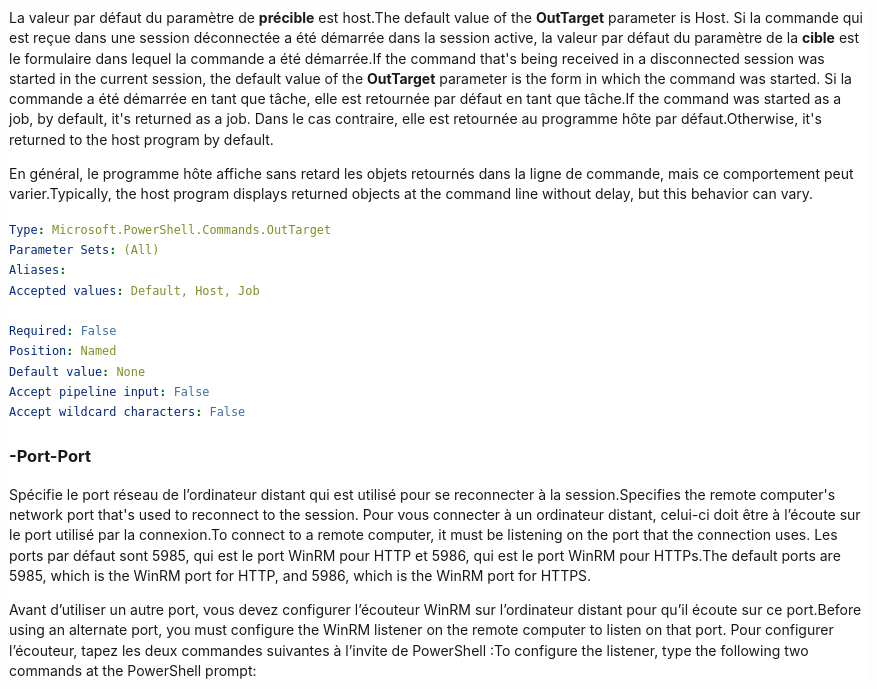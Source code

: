 <span data-ttu-id="b5b46-301">La valeur par défaut du paramètre de **précible** est host.</span><span class="sxs-lookup"><span data-stu-id="b5b46-301">The default value of the **OutTarget** parameter is Host.</span></span> <span data-ttu-id="b5b46-302">Si la commande qui est reçue dans une session déconnectée a été démarrée dans la session active, la valeur par défaut du paramètre de la **cible** est le formulaire dans lequel la commande a été démarrée.</span><span class="sxs-lookup"><span data-stu-id="b5b46-302">If the command that's being received in a disconnected session was started in the current session, the default value of the **OutTarget** parameter is the form in which the command was started.</span></span> <span data-ttu-id="b5b46-303">Si la commande a été démarrée en tant que tâche, elle est retournée par défaut en tant que tâche.</span><span class="sxs-lookup"><span data-stu-id="b5b46-303">If the command was started as a job, by default, it's returned as a job.</span></span> <span data-ttu-id="b5b46-304">Dans le cas contraire, elle est retournée au programme hôte par défaut.</span><span class="sxs-lookup"><span data-stu-id="b5b46-304">Otherwise, it's returned to the host program by default.</span></span>

<span data-ttu-id="b5b46-305">En général, le programme hôte affiche sans retard les objets retournés dans la ligne de commande, mais ce comportement peut varier.</span><span class="sxs-lookup"><span data-stu-id="b5b46-305">Typically, the host program displays returned objects at the command line without delay, but this behavior can vary.</span></span>

```yaml
Type: Microsoft.PowerShell.Commands.OutTarget
Parameter Sets: (All)
Aliases:
Accepted values: Default, Host, Job

Required: False
Position: Named
Default value: None
Accept pipeline input: False
Accept wildcard characters: False
```

### <span data-ttu-id="b5b46-306">-Port</span><span class="sxs-lookup"><span data-stu-id="b5b46-306">-Port</span></span>

<span data-ttu-id="b5b46-307">Spécifie le port réseau de l’ordinateur distant qui est utilisé pour se reconnecter à la session.</span><span class="sxs-lookup"><span data-stu-id="b5b46-307">Specifies the remote computer's network port that's used to reconnect to the session.</span></span> <span data-ttu-id="b5b46-308">Pour vous connecter à un ordinateur distant, celui-ci doit être à l’écoute sur le port utilisé par la connexion.</span><span class="sxs-lookup"><span data-stu-id="b5b46-308">To connect to a remote computer, it must be listening on the port that the connection uses.</span></span> <span data-ttu-id="b5b46-309">Les ports par défaut sont 5985, qui est le port WinRM pour HTTP et 5986, qui est le port WinRM pour HTTPs.</span><span class="sxs-lookup"><span data-stu-id="b5b46-309">The default ports are 5985, which is the WinRM port for HTTP, and 5986, which is the WinRM port for HTTPS.</span></span>

<span data-ttu-id="b5b46-310">Avant d’utiliser un autre port, vous devez configurer l’écouteur WinRM sur l’ordinateur distant pour qu’il écoute sur ce port.</span><span class="sxs-lookup"><span data-stu-id="b5b46-310">Before using an alternate port, you must configure the WinRM listener on the remote computer to listen on that port.</span></span> <span data-ttu-id="b5b46-311">Pour configurer l’écouteur, tapez les deux commandes suivantes à l’invite de PowerShell :</span><span class="sxs-lookup"><span data-stu-id="b5b46-311">To configure the listener, type the following two commands at the PowerShell prompt:</span></span>
